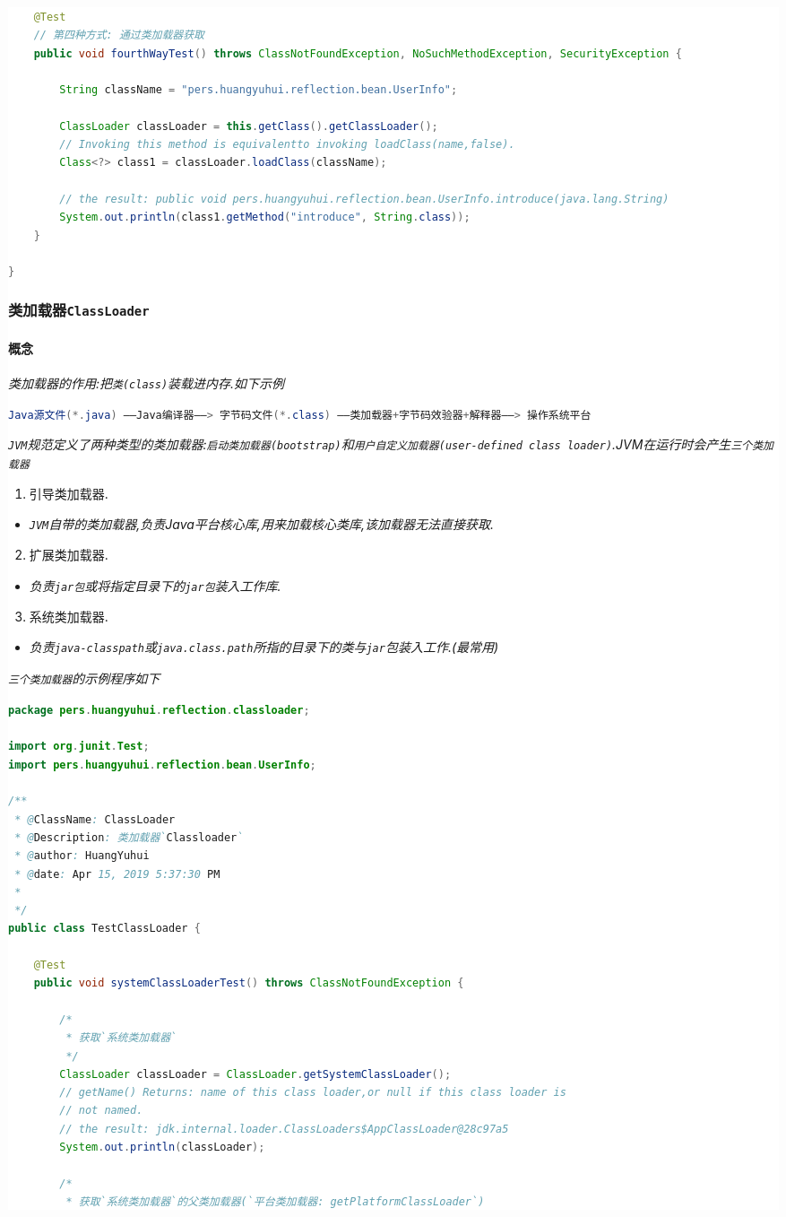 ```java
	@Test
	// 第四种方式: 通过类加载器获取
	public void fourthWayTest() throws ClassNotFoundException, NoSuchMethodException, SecurityException {

		String className = "pers.huangyuhui.reflection.bean.UserInfo";

		ClassLoader classLoader = this.getClass().getClassLoader();
		// Invoking this method is equivalentto invoking loadClass(name,false).
		Class<?> class1 = classLoader.loadClass(className);

		// the result: public void pers.huangyuhui.reflection.bean.UserInfo.introduce(java.lang.String)
		System.out.println(class1.getMethod("introduce", String.class));
	}

}
```

### 类加载器`ClassLoader`

#### 概念
*类加载器的作用:把`类(class)`装载进内存.如下示例*
```java
Java源文件(*.java) ——Java编译器——> 字节码文件(*.class) ——类加载器+字节码效验器+解释器——> 操作系统平台
```
*`JVM`规范定义了两种类型的类加载器:`启动类加载器(bootstrap)`和`用户自定义加载器(user-defined class loader)`.JVM在运行时会产生`三个类加载器`*
1. 引导类加载器.
- *`JVM`自带的类加载器,负责Java平台核心库,用来加载核心类库,该加载器无法直接获取.*
2. 扩展类加载器.
- *负责`jar包`或将指定目录下的`jar包`装入工作库.*
3. 系统类加载器.
- *负责`java-classpath`或`java.class.path`所指的目录下的类与`jar`包装入工作.(最常用)*

*`三个类加载器`的示例程序如下*
```java
package pers.huangyuhui.reflection.classloader;

import org.junit.Test;
import pers.huangyuhui.reflection.bean.UserInfo;

/**
 * @ClassName: ClassLoader
 * @Description: 类加载器`Classloader`
 * @author: HuangYuhui
 * @date: Apr 15, 2019 5:37:30 PM
 * 
 */
public class TestClassLoader {

	@Test
	public void systemClassLoaderTest() throws ClassNotFoundException {

		/*
		 * 获取`系统类加载器`
		 */
		ClassLoader classLoader = ClassLoader.getSystemClassLoader();
		// getName() Returns: name of this class loader,or null if this class loader is
		// not named.
		// the result: jdk.internal.loader.ClassLoaders$AppClassLoader@28c97a5
		System.out.println(classLoader);

		/*
		 * 获取`系统类加载器`的父类加载器(`平台类加载器: getPlatformClassLoader`)
```